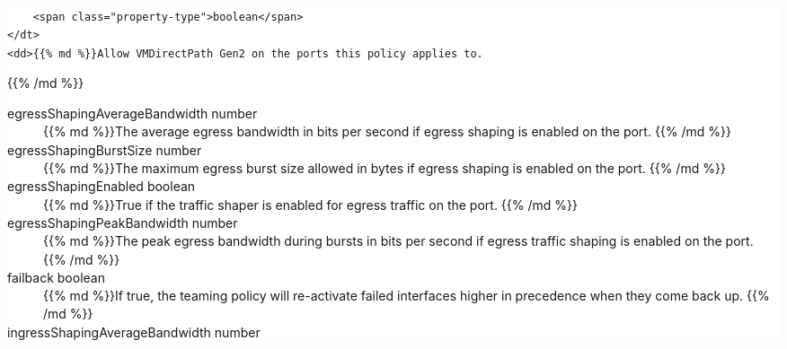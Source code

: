         <span class="property-type">boolean</span>
    </dt>
    <dd>{{% md %}}Allow VMDirectPath Gen2 on the ports this policy applies to.
{{% /md %}}</dd><dt class="property-optional"
            title="Optional">
        <span id="egressshapingaveragebandwidth_nodejs">
<a href="#egressshapingaveragebandwidth_nodejs" style="color: inherit; text-decoration: inherit;">egress<wbr>Shaping<wbr>Average<wbr>Bandwidth</a>
</span>
        <span class="property-indicator"></span>
        <span class="property-type">number</span>
    </dt>
    <dd>{{% md %}}The average egress bandwidth in bits per second if egress shaping is enabled on the port.
{{% /md %}}</dd><dt class="property-optional"
            title="Optional">
        <span id="egressshapingburstsize_nodejs">
<a href="#egressshapingburstsize_nodejs" style="color: inherit; text-decoration: inherit;">egress<wbr>Shaping<wbr>Burst<wbr>Size</a>
</span>
        <span class="property-indicator"></span>
        <span class="property-type">number</span>
    </dt>
    <dd>{{% md %}}The maximum egress burst size allowed in bytes if egress shaping is enabled on the port.
{{% /md %}}</dd><dt class="property-optional"
            title="Optional">
        <span id="egressshapingenabled_nodejs">
<a href="#egressshapingenabled_nodejs" style="color: inherit; text-decoration: inherit;">egress<wbr>Shaping<wbr>Enabled</a>
</span>
        <span class="property-indicator"></span>
        <span class="property-type">boolean</span>
    </dt>
    <dd>{{% md %}}True if the traffic shaper is enabled for egress traffic on the port.
{{% /md %}}</dd><dt class="property-optional"
            title="Optional">
        <span id="egressshapingpeakbandwidth_nodejs">
<a href="#egressshapingpeakbandwidth_nodejs" style="color: inherit; text-decoration: inherit;">egress<wbr>Shaping<wbr>Peak<wbr>Bandwidth</a>
</span>
        <span class="property-indicator"></span>
        <span class="property-type">number</span>
    </dt>
    <dd>{{% md %}}The peak egress bandwidth during bursts in bits per second if egress traffic shaping is enabled on the port.
{{% /md %}}</dd><dt class="property-optional"
            title="Optional">
        <span id="failback_nodejs">
<a href="#failback_nodejs" style="color: inherit; text-decoration: inherit;">failback</a>
</span>
        <span class="property-indicator"></span>
        <span class="property-type">boolean</span>
    </dt>
    <dd>{{% md %}}If true, the teaming policy will re-activate failed interfaces higher in precedence when they come back up.
{{% /md %}}</dd><dt class="property-optional"
            title="Optional">
        <span id="ingressshapingaveragebandwidth_nodejs">
<a href="#ingressshapingaveragebandwidth_nodejs" style="color: inherit; text-decoration: inherit;">ingress<wbr>Shaping<wbr>Average<wbr>Bandwidth</a>
</span>
        <span class="property-indicator"></span>
        <span class="property-type">number</span>